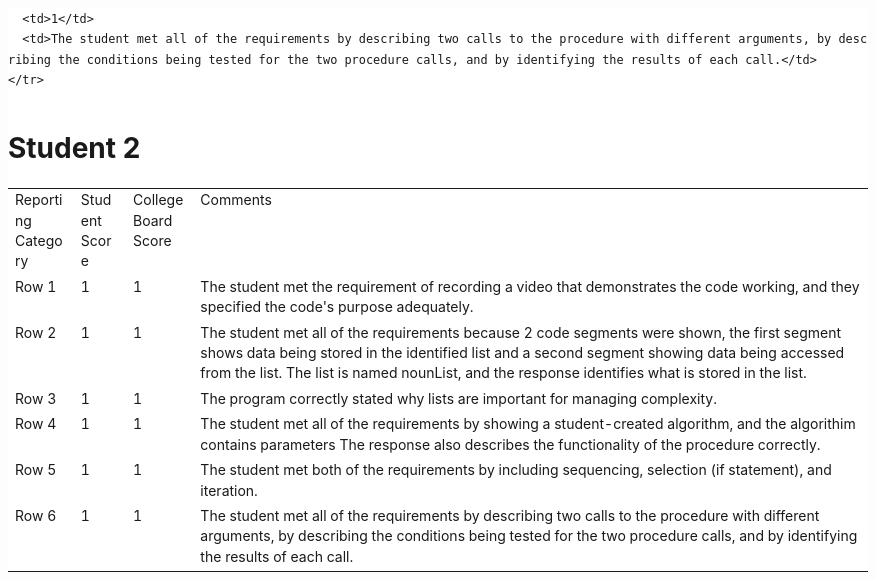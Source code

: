       <td>1</td>
      <td>The student met all of the requirements by describing two calls to the procedure with different arguments, by describing the conditions being tested for the two procedure calls, and by identifying the results of each call.</td>
    </tr>
  </tbody>
</table>


# Student 2


<table>
  <tbody>
    <tr>
      <td>Reporting Category</td>
      <td>Student Score</td>
      <td>College Board Score</td>
      <td>Comments</td>
    </tr>
    <tr>
      <td>Row 1</td>
      <td>1</td>
      <td>1</td>
      <td>The student met the requirement of recording a video that demonstrates the code working, and they specified the code's purpose adequately.</td>
    </tr>
        <tr>
      <td>Row 2</td>
      <td>1</td>
      <td>1</td>
      <td>The student met all of the requirements because 2 code segments were shown, the first segment shows data being stored in the identified list and a second segment showing data being accessed from the list. The list is named nounList, and the response identifies what is stored in the list.</td>
    </tr>
    <tr>
      <td>Row 3</td>
      <td>1</td>
      <td>1</td>
      <td>The program correctly stated why lists are important for managing complexity.</td>
    </tr>
        <tr>
      <td>Row 4</td>
      <td>1</td>
      <td>1</td>
      <td>The student met all of the requirements by showing a student-created algorithm, and the algorithim contains parameters The response also describes the functionality of the procedure correctly.</td>
    </tr>
        <tr>
      <td>Row 5</td>
      <td>1</td>
      <td>1</td>
      <td>The student met both of the requirements by including sequencing, selection (if statement), and iteration.</td>
    </tr>
        <tr>
      <td>Row 6</td>
      <td>1</td>
      <td>1</td>
      <td>The student met all of the requirements by describing two calls to the procedure with different arguments, by describing the conditions being tested for the two procedure calls, and by identifying the results of each call.</td>
    </tr>